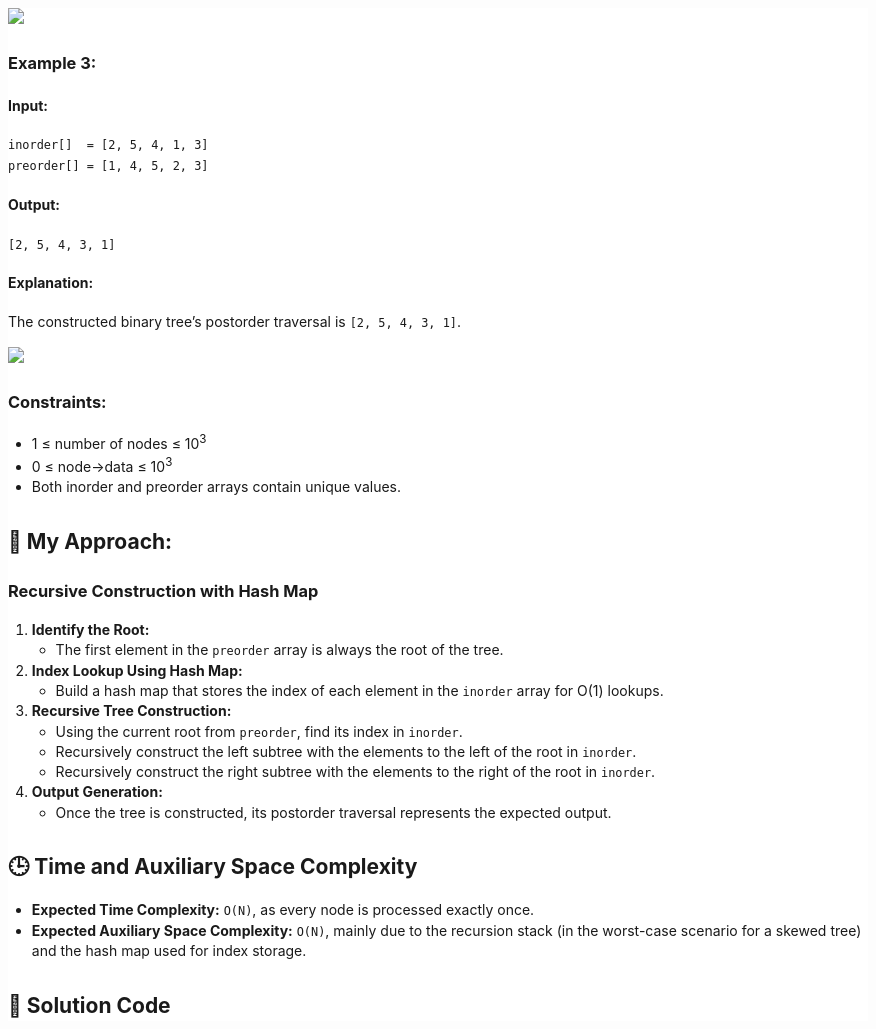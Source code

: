 <img src="https://github.com/user-attachments/assets/248efb33-8c80-4b61-ac8b-8e0f5c9cabce" width="30%">



### **Example 3:**  

#### **Input:**  
```
inorder[]  = [2, 5, 4, 1, 3]
preorder[] = [1, 4, 5, 2, 3]
```  
#### **Output:**  
```
[2, 5, 4, 3, 1]
```  
#### **Explanation:**  
The constructed binary tree’s postorder traversal is `[2, 5, 4, 3, 1]`.  

<img src="https://github.com/user-attachments/assets/c65c7024-e460-45d8-bcf5-8f42d2ec4013" width="30%">



### **Constraints:**  
- 1 ≤ number of nodes ≤ $10^3$  
- 0 ≤ node->data ≤ $10^3$
- Both inorder and preorder arrays contain unique values.



## 🎯 **My Approach:**

### **Recursive Construction with Hash Map**  
1. **Identify the Root:**  
   - The first element in the `preorder` array is always the root of the tree.  
2. **Index Lookup Using Hash Map:**  
   - Build a hash map that stores the index of each element in the `inorder` array for O(1) lookups.  
3. **Recursive Tree Construction:**  
   - Using the current root from `preorder`, find its index in `inorder`.  
   - Recursively construct the left subtree with the elements to the left of the root in `inorder`.  
   - Recursively construct the right subtree with the elements to the right of the root in `inorder`.  
4. **Output Generation:**  
   - Once the tree is constructed, its postorder traversal represents the expected output.



## 🕒 **Time and Auxiliary Space Complexity** 

- **Expected Time Complexity:** `O(N)`, as every node is processed exactly once.  
- **Expected Auxiliary Space Complexity:** `O(N)`, mainly due to the recursion stack (in the worst-case scenario for a skewed tree) and the hash map used for index storage.

## 📝 **Solution Code**
